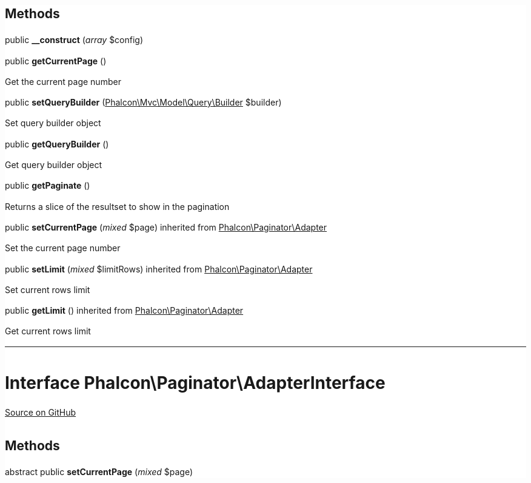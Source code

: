 
## Methods
public  **__construct** (*array* $config)





public  **getCurrentPage** ()

Get the current page number



public  **setQueryBuilder** ([Phalcon\Mvc\Model\Query\Builder](/3.4/en/api/Phalcon_Mvc_Model_Query_Builder) $builder)

Set query builder object



public  **getQueryBuilder** ()

Get query builder object



public  **getPaginate** ()

Returns a slice of the resultset to show in the pagination



public  **setCurrentPage** (*mixed* $page) inherited from [Phalcon\Paginator\Adapter](/3.4/en/api/Phalcon_Paginator_Adapter)

Set the current page number



public  **setLimit** (*mixed* $limitRows) inherited from [Phalcon\Paginator\Adapter](/3.4/en/api/Phalcon_Paginator_Adapter)

Set current rows limit



public  **getLimit** () inherited from [Phalcon\Paginator\Adapter](/3.4/en/api/Phalcon_Paginator_Adapter)

Get current rows limit




<hr>

# Interface **Phalcon\Paginator\AdapterInterface**

<a href="https://github.com/phalcon/cphalcon/tree/v3.4.0/phalcon/paginator/adapterinterface.zep" class="btn btn-default btn-sm">Source on GitHub</a>

## Methods
abstract public  **setCurrentPage** (*mixed* $page)
